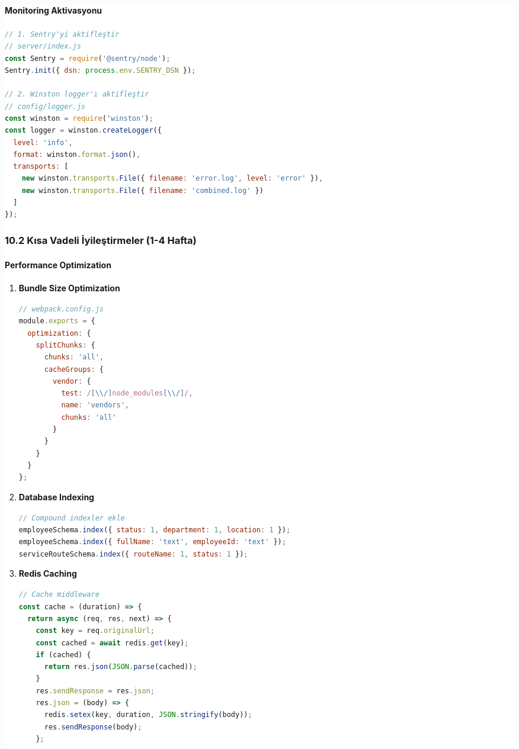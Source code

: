#### Monitoring Aktivasyonu
```javascript
// 1. Sentry'yi aktifleştir
// server/index.js
const Sentry = require('@sentry/node');
Sentry.init({ dsn: process.env.SENTRY_DSN });

// 2. Winston logger'ı aktifleştir
// config/logger.js
const winston = require('winston');
const logger = winston.createLogger({
  level: 'info',
  format: winston.format.json(),
  transports: [
    new winston.transports.File({ filename: 'error.log', level: 'error' }),
    new winston.transports.File({ filename: 'combined.log' })
  ]
});
```

### 10.2 Kısa Vadeli İyileştirmeler (1-4 Hafta)

#### Performance Optimization
1. **Bundle Size Optimization**
   ```javascript
   // webpack.config.js
   module.exports = {
     optimization: {
       splitChunks: {
         chunks: 'all',
         cacheGroups: {
           vendor: {
             test: /[\\/]node_modules[\\/]/,
             name: 'vendors',
             chunks: 'all'
           }
         }
       }
     }
   };
   ```

2. **Database Indexing**
   ```javascript
   // Compound indexler ekle
   employeeSchema.index({ status: 1, department: 1, location: 1 });
   employeeSchema.index({ fullName: 'text', employeeId: 'text' });
   serviceRouteSchema.index({ routeName: 1, status: 1 });
   ```

3. **Redis Caching**
   ```javascript
   // Cache middleware
   const cache = (duration) => {
     return async (req, res, next) => {
       const key = req.originalUrl;
       const cached = await redis.get(key);
       if (cached) {
         return res.json(JSON.parse(cached));
       }
       res.sendResponse = res.json;
       res.json = (body) => {
         redis.setex(key, duration, JSON.stringify(body));
         res.sendResponse(body);
       };
   ```